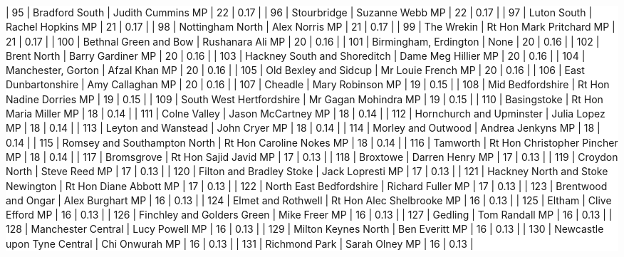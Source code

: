 | 95 | Bradford South | Judith Cummins MP | 22 | 0.17 |
| 96 | Stourbridge | Suzanne Webb MP | 22 | 0.17 |
| 97 | Luton South | Rachel Hopkins MP | 21 | 0.17 |
| 98 | Nottingham North | Alex Norris MP | 21 | 0.17 |
| 99 | The Wrekin | Rt Hon Mark Pritchard MP | 21 | 0.17 |
| 100 | Bethnal Green and Bow | Rushanara Ali MP | 20 | 0.16 |
| 101 | Birmingham, Erdington | None | 20 | 0.16 |
| 102 | Brent North | Barry Gardiner MP | 20 | 0.16 |
| 103 | Hackney South and Shoreditch | Dame Meg Hillier MP | 20 | 0.16 |
| 104 | Manchester, Gorton | Afzal Khan MP | 20 | 0.16 |
| 105 | Old Bexley and Sidcup | Mr Louie French MP | 20 | 0.16 |
| 106 | East Dunbartonshire | Amy Callaghan MP | 20 | 0.16 |
| 107 | Cheadle | Mary Robinson MP | 19 | 0.15 |
| 108 | Mid Bedfordshire | Rt Hon Nadine Dorries MP | 19 | 0.15 |
| 109 | South West Hertfordshire | Mr Gagan Mohindra MP | 19 | 0.15 |
| 110 | Basingstoke | Rt Hon Maria Miller MP | 18 | 0.14 |
| 111 | Colne Valley | Jason McCartney MP | 18 | 0.14 |
| 112 | Hornchurch and Upminster | Julia Lopez MP | 18 | 0.14 |
| 113 | Leyton and Wanstead | John Cryer MP | 18 | 0.14 |
| 114 | Morley and Outwood | Andrea Jenkyns MP | 18 | 0.14 |
| 115 | Romsey and Southampton North | Rt Hon Caroline Nokes MP | 18 | 0.14 |
| 116 | Tamworth | Rt Hon Christopher Pincher MP | 18 | 0.14 |
| 117 | Bromsgrove | Rt Hon Sajid Javid MP | 17 | 0.13 |
| 118 | Broxtowe | Darren Henry MP | 17 | 0.13 |
| 119 | Croydon North | Steve Reed MP | 17 | 0.13 |
| 120 | Filton and Bradley Stoke | Jack Lopresti MP | 17 | 0.13 |
| 121 | Hackney North and Stoke Newington | Rt Hon Diane Abbott MP | 17 | 0.13 |
| 122 | North East Bedfordshire | Richard Fuller MP | 17 | 0.13 |
| 123 | Brentwood and Ongar | Alex Burghart MP | 16 | 0.13 |
| 124 | Elmet and Rothwell | Rt Hon Alec Shelbrooke MP | 16 | 0.13 |
| 125 | Eltham | Clive Efford MP | 16 | 0.13 |
| 126 | Finchley and Golders Green | Mike Freer MP | 16 | 0.13 |
| 127 | Gedling | Tom Randall MP | 16 | 0.13 |
| 128 | Manchester Central | Lucy Powell MP | 16 | 0.13 |
| 129 | Milton Keynes North | Ben Everitt MP | 16 | 0.13 |
| 130 | Newcastle upon Tyne Central | Chi Onwurah MP | 16 | 0.13 |
| 131 | Richmond Park | Sarah Olney MP | 16 | 0.13 |